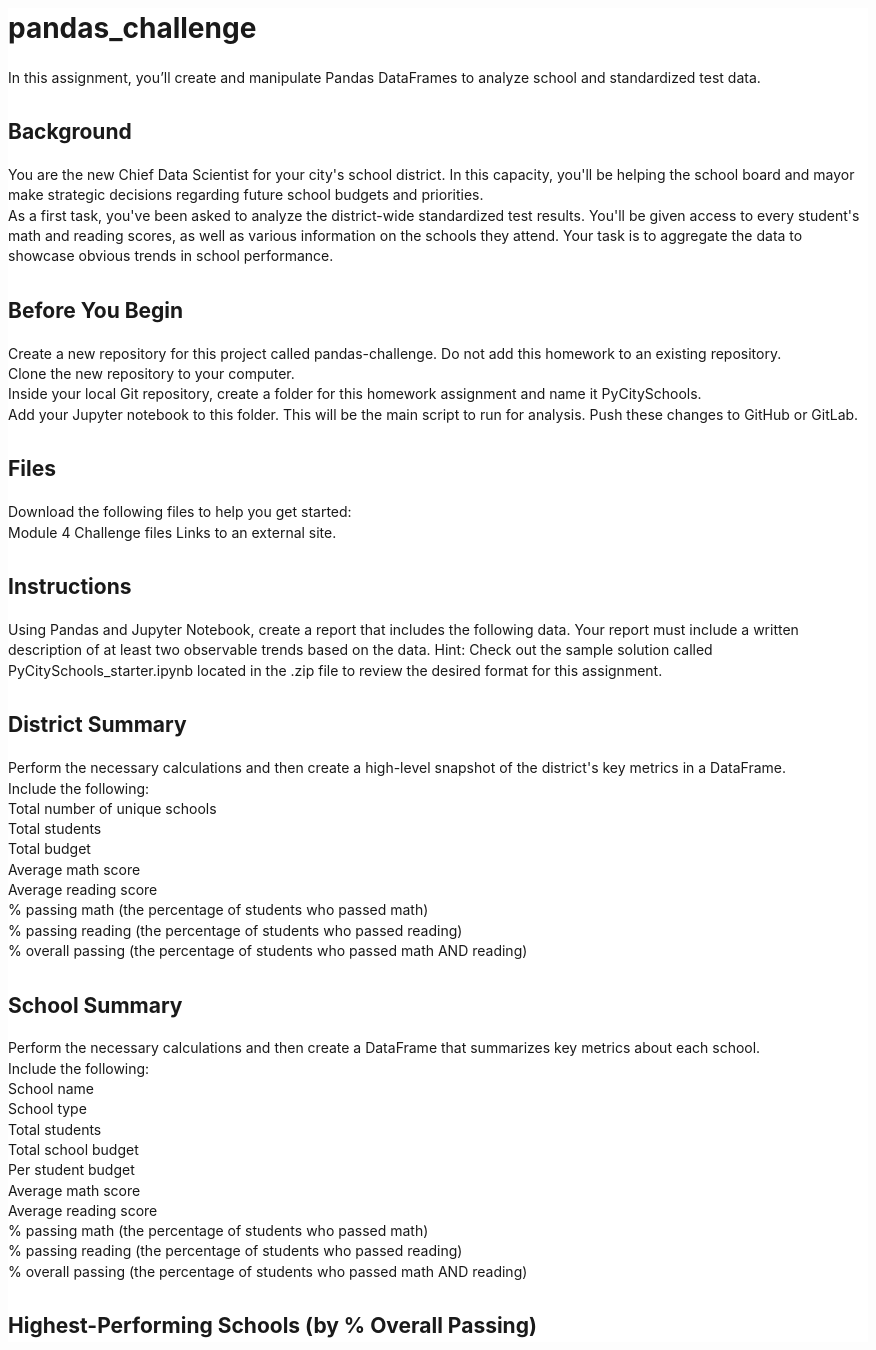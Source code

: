 # pandas_challenge

In this assignment, you’ll create and manipulate Pandas DataFrames to analyze school and standardized test data. 
## Background
You are the new Chief Data Scientist for your city's school district. In this capacity, you'll be helping the school board and mayor make strategic decisions regarding future school budgets and priorities. <br>
As a first task, you've been asked to analyze the district-wide standardized test results. You'll be given access to every student's math and reading scores, as well as various information on the schools they attend. Your task is to aggregate the data to showcase obvious trends in school performance. <br>
## Before You Begin
Create a new repository for this project called pandas-challenge. Do not add this homework to an existing repository. <br>
Clone the new repository to your computer. <br>
Inside your local Git repository, create a folder for this homework assignment and name it PyCitySchools. <br>
Add your Jupyter notebook to this folder. This will be the main script to run for analysis. Push these changes to GitHub or GitLab. 
## Files
Download the following files to help you get started: <br>
Module 4 Challenge files Links to an external site. <br>
## Instructions
Using Pandas and Jupyter Notebook, create a report that includes the following data. Your report must include a written description of at least two observable trends based on the data. Hint: Check out the sample solution called PyCitySchools_starter.ipynb located in the .zip file to review the desired format for this assignment. 
## District Summary
Perform the necessary calculations and then create a high-level snapshot of the district's key metrics in a DataFrame. <br>
Include the following: <br>
Total number of unique schools <br>
Total students <br>
Total budget <br>
Average math score <br> 
Average reading score <br>
% passing math (the percentage of students who passed math) <br>
% passing reading (the percentage of students who passed reading) <br>
% overall passing (the percentage of students who passed math AND reading) 
## School Summary
Perform the necessary calculations and then create a DataFrame that summarizes key metrics about each school. <br>
Include the following: <br>
School name <br>
School type <br>
Total students <br>
Total school budget <br>
Per student budget <br>
Average math score <br>
Average reading score <br>
% passing math (the percentage of students who passed math) <br>
% passing reading (the percentage of students who passed reading) <br>
% overall passing (the percentage of students who passed math AND reading) 
## Highest-Performing Schools (by % Overall Passing)